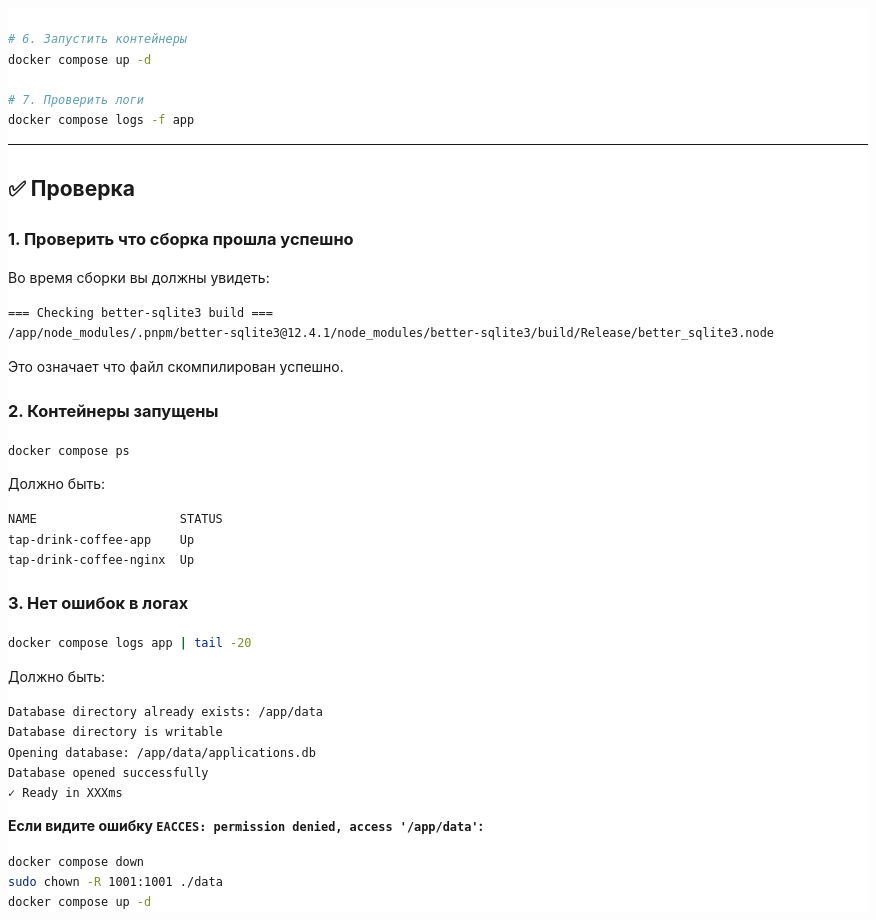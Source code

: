 ```bash

# 6. Запустить контейнеры
docker compose up -d

# 7. Проверить логи
docker compose logs -f app
```

---

## ✅ Проверка

### 1. Проверить что сборка прошла успешно

Во время сборки вы должны увидеть:
```
=== Checking better-sqlite3 build ===
/app/node_modules/.pnpm/better-sqlite3@12.4.1/node_modules/better-sqlite3/build/Release/better_sqlite3.node
```

Это означает что файл скомпилирован успешно.

### 2. Контейнеры запущены
```bash
docker compose ps
```

Должно быть:
```
NAME                    STATUS
tap-drink-coffee-app    Up
tap-drink-coffee-nginx  Up
```

### 3. Нет ошибок в логах
```bash
docker compose logs app | tail -20
```

Должно быть:
```
Database directory already exists: /app/data
Database directory is writable
Opening database: /app/data/applications.db
Database opened successfully
✓ Ready in XXXms
```

**Если видите ошибку `EACCES: permission denied, access '/app/data'`:**
```bash
docker compose down
sudo chown -R 1001:1001 ./data
docker compose up -d
```
